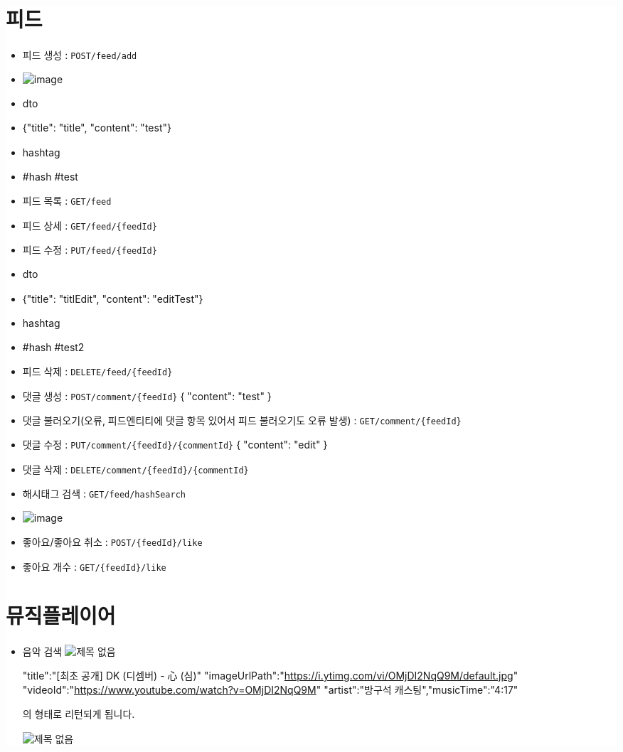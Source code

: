 



# 피드
- 피드 생성 : `POST/feed/add`
- ![image](https://github.com/likelion-backend-5th/Final_Project_15team/assets/72905123/41cdcb80-d919-4166-b308-d78b99c121e8)
- dto
- {"title": "title", "content": "test"}
- hashtag
- #hash #test

- 피드 목록 : `GET/feed`
- 피드 상세 : `GET/feed/{feedId}`
- 피드 수정 : `PUT/feed/{feedId}`
- dto
- {"title": "titlEdit", "content": "editTest"}
- hashtag
- #hash #test2

- 피드 삭제 : `DELETE/feed/{feedId}`
  
- 댓글 생성 : `POST/comment/{feedId}`
  {
    "content": "test"
  }
- 댓글 불러오기(오류, 피드엔티티에 댓글 항목 있어서 피드 불러오기도 오류 발생) : `GET/comment/{feedId}`
- 댓글 수정 : `PUT/comment/{feedId}/{commentId}`
  {
    "content": "edit"
  }
- 댓글 삭제 : `DELETE/comment/{feedId}/{commentId}`

- 해시태그 검색 : `GET/feed/hashSearch`
- ![image](https://github.com/likelion-backend-5th/Final_Project_15team/assets/72905123/7de720ee-2a05-4d0c-8885-181cbd20d5b4)

- 좋아요/좋아요 취소 : `POST/{feedId}/like`
- 좋아요 개수 : `GET/{feedId}/like`


# 뮤직플레이어
- 음악 검색
  ![제목 없음](https://github.com/likelion-backend-5th/Final_Project_15team/assets/109780232/560c90ed-5daa-419f-b989-02c81433a7dd)
  
  "title":"[최초 공개] DK (디셈버) - 心 (심)"
  "imageUrlPath":"https://i.ytimg.com/vi/OMjDI2NqQ9M/default.jpg"
  "videoId":"https://www.youtube.com/watch?v=OMjDI2NqQ9M"
  "artist":"방구석 캐스팅","musicTime":"4:17"
  
  의 형태로 리턴되게 됩니다.
  
  ![제목 없음](https://github.com/likelion-backend-5th/Final_Project_15team/assets/109780232/3e43a051-0840-4c70-a73a-6803704a763c)
  